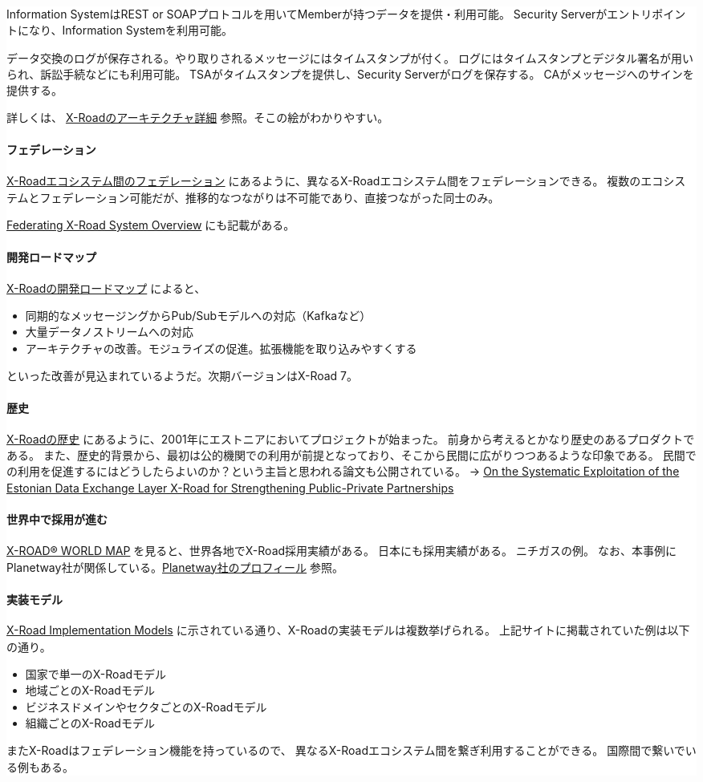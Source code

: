 Information SystemはREST or SOAPプロトコルを用いてMemberが持つデータを提供・利用可能。
Security Serverがエントリポイントになり、Information Systemを利用可能。

データ交換のログが保存される。やり取りされるメッセージにはタイムスタンプが付く。
ログにはタイムスタンプとデジタル署名が用いられ、訴訟手続などにも利用可能。
TSAがタイムスタンプを提供し、Security Serverがログを保存する。
CAがメッセージへのサインを提供する。

詳しくは、 [X-Roadのアーキテクチャ詳細] 参照。そこの絵がわかりやすい。

#### フェデレーション

[X-Roadエコシステム間のフェデレーション] にあるように、異なるX-Roadエコシステム間をフェデレーションできる。
複数のエコシステムとフェデレーション可能だが、推移的なつながりは不可能であり、直接つながった同士のみ。

[Federating X-Road System Overview] にも記載がある。

#### 開発ロードマップ

[X-Roadの開発ロードマップ] によると、

- 同期的なメッセージングからPub/Subモデルへの対応（Kafkaなど）
- 大量データノストリームへの対応
- アーキテクチャの改善。モジュライズの促進。拡張機能を取り込みやすくする

といった改善が見込まれているようだ。次期バージョンはX-Road 7。

#### 歴史

[X-Roadの歴史] にあるように、2001年にエストニアにおいてプロジェクトが始まった。
前身から考えるとかなり歴史のあるプロダクトである。
また、歴史的背景から、最初は公的機関での利用が前提となっており、そこから民間に広がりつつあるような印象である。
民間での利用を促進するにはどうしたらよいのか？という主旨と思われる論文も公開されている。
-> [On the Systematic Exploitation of the Estonian Data Exchange Layer X-Road for Strengthening Public-Private Partnerships]

#### 世界中で採用が進む

[X-ROAD® WORLD MAP] を見ると、世界各地でX-Road採用実績がある。
日本にも採用実績がある。
ニチガスの例。
なお、本事例にPlanetway社が関係している。[Planetway社のプロフィール] 参照。

#### 実装モデル

[X-Road Implementation Models] に示されている通り、X-Roadの実装モデルは複数挙げられる。
上記サイトに掲載されていた例は以下の通り。

* 国家で単一のX-Roadモデル
* 地域ごとのX-Roadモデル
* ビジネスドメインやセクタごとのX-Roadモデル
* 組織ごとのX-Roadモデル

またX-Roadはフェデレーション機能を持っているので、
異なるX-Roadエコシステム間を繋ぎ利用することができる。
国際間で繋いでいる例もある。


[セキュリティ対策は何故必要か？]: https://www.aibsc.jp/joho/security/ness/01.html
[機密情報とは？営業秘密との違いや管理方法、漏洩リスク等を解説！]: https://locked.jp/blog/what-is-confidential-information/
[第1部　特集　「スマートICT」の戦略的活用でいかに日本に元気と成長をもたらすか]: https://www.soumu.go.jp/johotsusintokei/whitepaper/ja/h25/html/nc121210.html
[DATA COLLABORATION GUIDE]: https://www.data-collaboration.com/
[What is data collaboration?]: https://medium.com/infosum/what-is-data-collaboration-6519e604a365
[CROSSBEAM]: https://www.crossbeam.com/
[DATA ESCROW 101]: https://www.escrow-data.com/
[Codekeeperのエスクローサービス]: https://codekeeper.co/what-is-data-escrow.html
[Planetway]: https://planetway.com/
[PlanetCorss]: https://planetway.com/planetcross/
[Nortal]: https://nortal.com/
[Aktors]: http://www.aktors.ee/
[MISP]: https://www.misp-project.org/
[Snowflake Secure Data Sharingの紹介]: https://docs.snowflake.com/ja/user-guide/data-sharing-intro.html
[S3 Access Pointsに関するAWSブログ]: https://aws.amazon.com/jp/blogs/news/easily-manage-shared-data-sets-with-amazon-s3-access-points/
[S3アクセスポイントのうれしい点を自分なりの理解で解説してみる]: https://dev.classmethod.jp/articles/explain-the-good-point-of-s3-access-points/
[Amazon S3 Access Points]: https://aws.amazon.com/jp/s3/features/access-points/
[AWS Storage Gateway]: https://docs.aws.amazon.com/filegateway/latest/files3/StorageGatewayConcepts.html
[Amazon S3のバケットを特定のAWSアカウントに共有する]: https://dev.classmethod.jp/articles/amazon-s3-bucket-aws-account-share/
[Amazon Redshift Data Sharing が一般提供開始となり、東京リージョンでもご利用可能]: https://aws.amazon.com/jp/blogs/news/amazon-redshift-data-sharing-ga/
[Announcing Amazon Redshift data sharing (preview)]: https://aws.amazon.com/jp/blogs/big-data/announcing-amazon-redshift-data-sharing-preview/
[トレジャーデータ契約企業同士のデータ連携を簡単に実現する「Data Exchange」機能を紹介！]: https://www.treasuredata.co.jp/blog/data-exchange/
[CKAN]: https://ckan.org/
[CKANドキュメント]: https://docs.ckan.org/en/latest/contents.html
[CKANのショーケース]: https://ckan.org/showcase
[データカタログソフトウェア「CKAN」の使い方について備忘録]: https://www.ipride.co.jp/blog/3471
[Business Data Sharing Based on Open-Source Technology]: https://internationaldataspaces.org/business-data-sharing-based-on-open-source-technology/
[Eclipse Dataspace Connector]: https://projects.eclipse.org/projects/technology.dataspaceconnector
[eclipse-dataspaceconnector / DataSpaceConnector]: https://github.com/eclipse-dataspaceconnector/DataSpaceConnector
[X-Road]: https://x-road.global/
[X-Roadの歴史]: https://x-road.global/xroad-history
[X-Roadの組織モデル]: https://x-road.global/x-road-organizational-model
[X-Roadのアーキテクチャ]: https://x-road.global/architecture
[X-Roadエコシステム間のフェデレーション]: https://x-road.global/trust-federation
[X-Roadの開発ロードマップ]: https://x-road.global/development-roadmap
[X-RoadのGitHub]: https://github.com/nordic-institute/X-Road
[X-Road Implementation Models]: https://www.niis.org/blog/2020/3/30/x-road-implementation-models
[X-ROAD® WORLD MAP]: https://x-road.global/xroad-world-map?__hstc=120471575.8ab31103a23c029337fcc6ac2eeba453.1630655677978.1630655677978.1630655677978.1&__hssc=120471575.1.1630655677979&__hsfp=2033152857
[On the Systematic Exploitation of the Estonian Data Exchange Layer X-Road for Strengthening Public-Private Partnerships]: https://dl.acm.org/doi/abs/10.1145/3209415.3209441
[Setting Up Government 3.0 Solutions Based on Open Source Software: The Case of X-Road]: https://link.springer.com/chapter/10.1007/978-3-030-27325-5_6
[Automatization of Cross-Border Customs Declaration: Potential and Challenges]: https://link.springer.com/chapter/10.1007/978-3-030-57599-1_8
[Prerequisites for the Adoption of the X - Road Interoperability and Data Exchange Framework: A Comparative Study]: https://ieeexplore.ieee.org/abstract/document/9096704
[X-Road - An interoperable Information Technology solution for the national Health Information Platform (nHIP)]: https://x-road-document-library.s3.amazonaws.com/attachments/X-Road_-_An_interoperable_Information_Technology_solution_for_thenational_Health_Information_Platform_(nHIP).pdf
[Federating X-Road System Overview]: https://x-road-document-library.s3.amazonaws.com/attachments/Federating_X-Road_System_Overview.pdf
[X-Roadのドキュメントライブラリ]: https://x-road.global/xroad-library
[X-Road Trust Model and Technology Threat Analysis]: https://cyber.ee/research/theses/tarmo_oja_msc.pdf
[X-Roadのアーキテクチャ詳細]: https://github.com/nordic-institute/X-Road/blob/develop/doc/Architecture/arc-g_x-road_arhitecture.md
[Planetway社のプロフィール]: https://planetway.com/corporate-profile/
[AIDAC]: https://datacollab.cs.tsukuba.ac.jp/
[人工知能技術適用によるスマート社会の実現]: https://www.nedo.go.jp/activities/ZZJP_100137.html
[人工知能技術適用によるスマート社会の実現 プロジェクト紹介]: https://www.nedo.go.jp/content/100906019.pdf